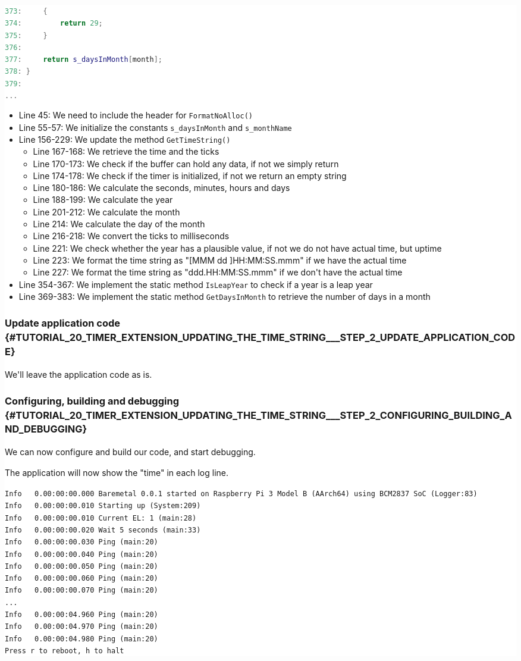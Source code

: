 ```cpp
373:     {
374:         return 29;
375:     }
376:
377:     return s_daysInMonth[month];
378: }
379:
...
```

- Line 45: We need to include the header for `FormatNoAlloc()`
- Line 55-57: We initialize the constants `s_daysInMonth` and `s_monthName`
- Line 156-229: We update the method `GetTimeString()`
  - Line 167-168: We retrieve the time and the ticks
  - Line 170-173: We check if the buffer can hold any data, if not we simply return
  - Line 174-178: We check if the timer is initialized, if not we return an empty string
  - Line 180-186: We calculate the seconds, minutes, hours and days
  - Line 188-199: We calculate the year
  - Line 201-212: We calculate the month
  - Line 214: We calculate the day of the month
  - Line 216-218: We convert the ticks to milliseconds
  - Line 221: We check whether the year has a plausible value, if not we do not have actual time, but uptime
  - Line 223: We format the time string as "[MMM dd ]HH:MM:SS.mmm" if we have the actual time
  - Line 227: We format the time string as "ddd.HH:MM:SS.mmm" if we don't have the actual time
- Line 354-367: We implement the static method `IsLeapYear` to check if a year is a leap year
- Line 369-383: We implement the static method `GetDaysInMonth` to retrieve the number of days in a month

### Update application code {#TUTORIAL_20_TIMER_EXTENSION_UPDATING_THE_TIME_STRING___STEP_2_UPDATE_APPLICATION_CODE}

We'll leave the application code as is.

### Configuring, building and debugging {#TUTORIAL_20_TIMER_EXTENSION_UPDATING_THE_TIME_STRING___STEP_2_CONFIGURING_BUILDING_AND_DEBUGGING}

We can now configure and build our code, and start debugging.

The application will now show the "time" in each log line.

```text
Info   0.00:00:00.000 Baremetal 0.0.1 started on Raspberry Pi 3 Model B (AArch64) using BCM2837 SoC (Logger:83)
Info   0.00:00:00.010 Starting up (System:209)
Info   0.00:00:00.010 Current EL: 1 (main:28)
Info   0.00:00:00.020 Wait 5 seconds (main:33)
Info   0.00:00:00.030 Ping (main:20)
Info   0.00:00:00.040 Ping (main:20)
Info   0.00:00:00.050 Ping (main:20)
Info   0.00:00:00.060 Ping (main:20)
Info   0.00:00:00.070 Ping (main:20)
...
Info   0.00:00:04.960 Ping (main:20)
Info   0.00:00:04.970 Ping (main:20)
Info   0.00:00:04.980 Ping (main:20)
Press r to reboot, h to halt
```
